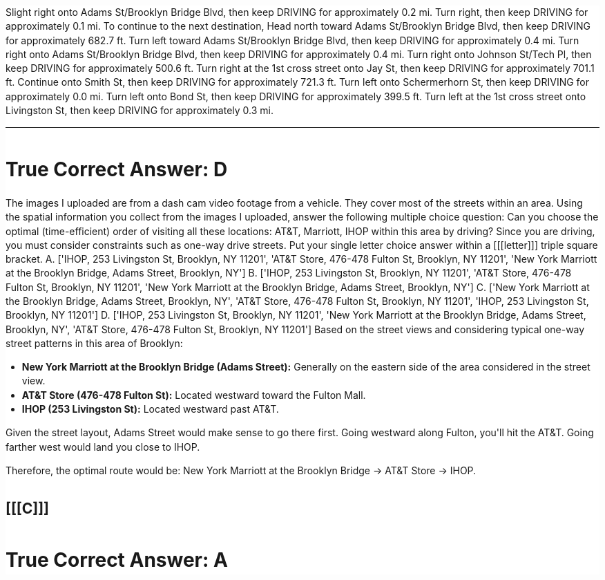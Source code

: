 Slight right onto Adams St/Brooklyn Bridge Blvd, then keep DRIVING for approximately 0.2 mi. 
Turn right, then keep DRIVING for approximately 0.1 mi. 
To continue to the next destination, Head north toward Adams St/Brooklyn Bridge Blvd, then keep DRIVING for approximately 682.7 ft. 
Turn left toward Adams St/Brooklyn Bridge Blvd, then keep DRIVING for approximately 0.4 mi. 
Turn right onto Adams St/Brooklyn Bridge Blvd, then keep DRIVING for approximately 0.4 mi. 
Turn right onto Johnson St/Tech Pl, then keep DRIVING for approximately 500.6 ft. 
Turn right at the 1st cross street onto Jay St, then keep DRIVING for approximately 701.1 ft. 
Continue onto Smith St, then keep DRIVING for approximately 721.3 ft. 
Turn left onto Schermerhorn St, then keep DRIVING for approximately 0.0 mi. 
Turn left onto Bond St, then keep DRIVING for approximately 399.5 ft. 
Turn left at the 1st cross street onto Livingston St, then keep DRIVING for approximately 0.3 mi.

----------
True Correct Answer: D
==========

The images I uploaded are from a dash cam video footage from a vehicle. They cover most of the streets within an area. Using the spatial information you collect from the images I uploaded, answer the following multiple choice question:
Can you choose the optimal (time-efficient) order of visiting all these locations: AT&T, Marriott, IHOP within this area by driving? Since you are driving, you must consider constraints such as one-way drive streets.
Put your single letter choice answer within a [[[letter]]] triple square bracket.
A. ['IHOP, 253 Livingston St, Brooklyn, NY 11201', 'AT&T Store, 476-478 Fulton St, Brooklyn, NY 11201', 'New York Marriott at the Brooklyn Bridge, Adams Street, Brooklyn, NY']      B. ['IHOP, 253 Livingston St, Brooklyn, NY 11201', 'AT&T Store, 476-478 Fulton St, Brooklyn, NY 11201', 'New York Marriott at the Brooklyn Bridge, Adams Street, Brooklyn, NY']
C. ['New York Marriott at the Brooklyn Bridge, Adams Street, Brooklyn, NY', 'AT&T Store, 476-478 Fulton St, Brooklyn, NY 11201', 'IHOP, 253 Livingston St, Brooklyn, NY 11201']      D. ['IHOP, 253 Livingston St, Brooklyn, NY 11201', 'New York Marriott at the Brooklyn Bridge, Adams Street, Brooklyn, NY', 'AT&T Store, 476-478 Fulton St, Brooklyn, NY 11201']
Based on the street views and considering typical one-way street patterns in this area of Brooklyn:

*   **New York Marriott at the Brooklyn Bridge (Adams Street):** Generally on the eastern side of the area considered in the street view.
*   **AT&T Store (476-478 Fulton St):** Located westward toward the Fulton Mall.
*   **IHOP (253 Livingston St):** Located westward past AT&T.

Given the street layout, Adams Street would make sense to go there first. Going westward along Fulton, you'll hit the AT&T. Going farther west would land you close to IHOP.

Therefore, the optimal route would be: New York Marriott at the Brooklyn Bridge -> AT&T Store -> IHOP.

[[[C]]]
----------
True Correct Answer: A
==========
